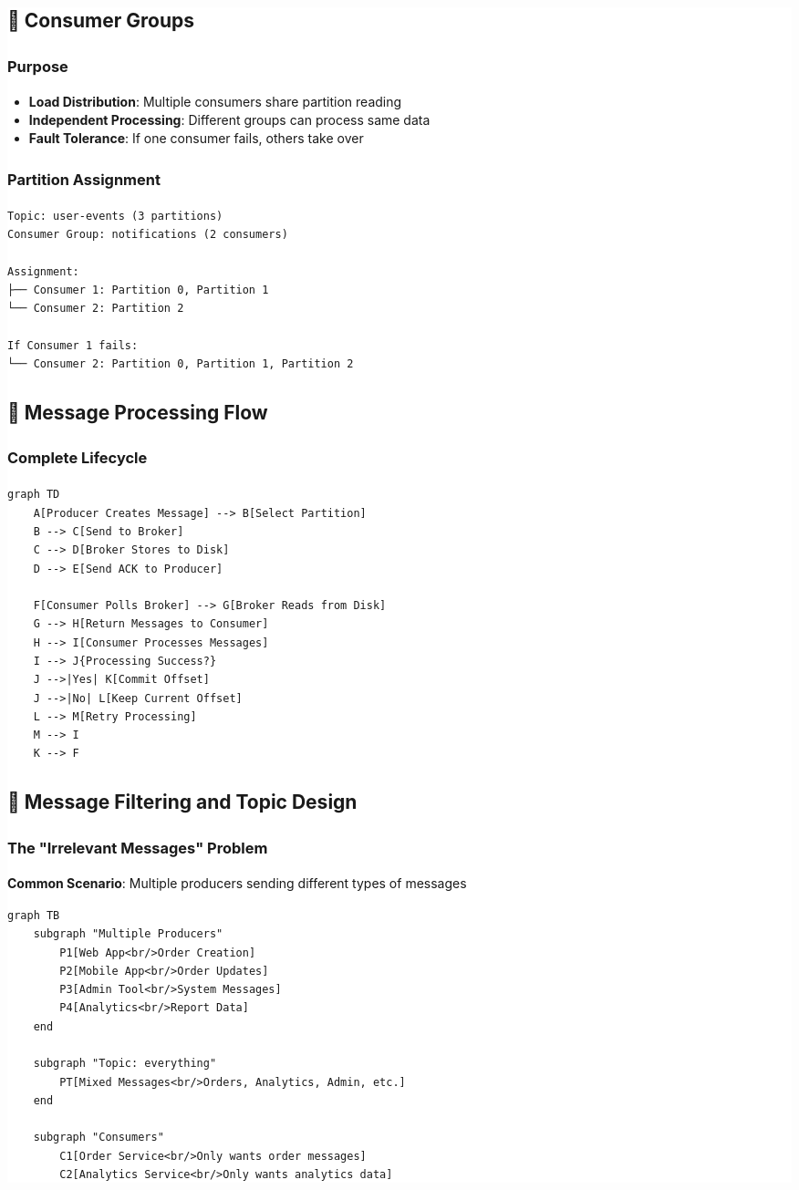 ## 👥 Consumer Groups

### Purpose
- **Load Distribution**: Multiple consumers share partition reading
- **Independent Processing**: Different groups can process same data
- **Fault Tolerance**: If one consumer fails, others take over

### Partition Assignment
```
Topic: user-events (3 partitions)
Consumer Group: notifications (2 consumers)

Assignment:
├── Consumer 1: Partition 0, Partition 1
└── Consumer 2: Partition 2

If Consumer 1 fails:
└── Consumer 2: Partition 0, Partition 1, Partition 2
```

## 🔄 Message Processing Flow

### Complete Lifecycle
```mermaid
graph TD
    A[Producer Creates Message] --> B[Select Partition]
    B --> C[Send to Broker]
    C --> D[Broker Stores to Disk]
    D --> E[Send ACK to Producer]
    
    F[Consumer Polls Broker] --> G[Broker Reads from Disk]
    G --> H[Return Messages to Consumer]
    H --> I[Consumer Processes Messages]
    I --> J{Processing Success?}
    J -->|Yes| K[Commit Offset]
    J -->|No| L[Keep Current Offset]
    L --> M[Retry Processing]
    M --> I
    K --> F
```

## 🎯 Message Filtering and Topic Design

### The "Irrelevant Messages" Problem

**Common Scenario**: Multiple producers sending different types of messages
```mermaid
graph TB
    subgraph "Multiple Producers"
        P1[Web App<br/>Order Creation]
        P2[Mobile App<br/>Order Updates]
        P3[Admin Tool<br/>System Messages]
        P4[Analytics<br/>Report Data]
    end
    
    subgraph "Topic: everything"
        PT[Mixed Messages<br/>Orders, Analytics, Admin, etc.]
    end
    
    subgraph "Consumers"
        C1[Order Service<br/>Only wants order messages]
        C2[Analytics Service<br/>Only wants analytics data]
```
